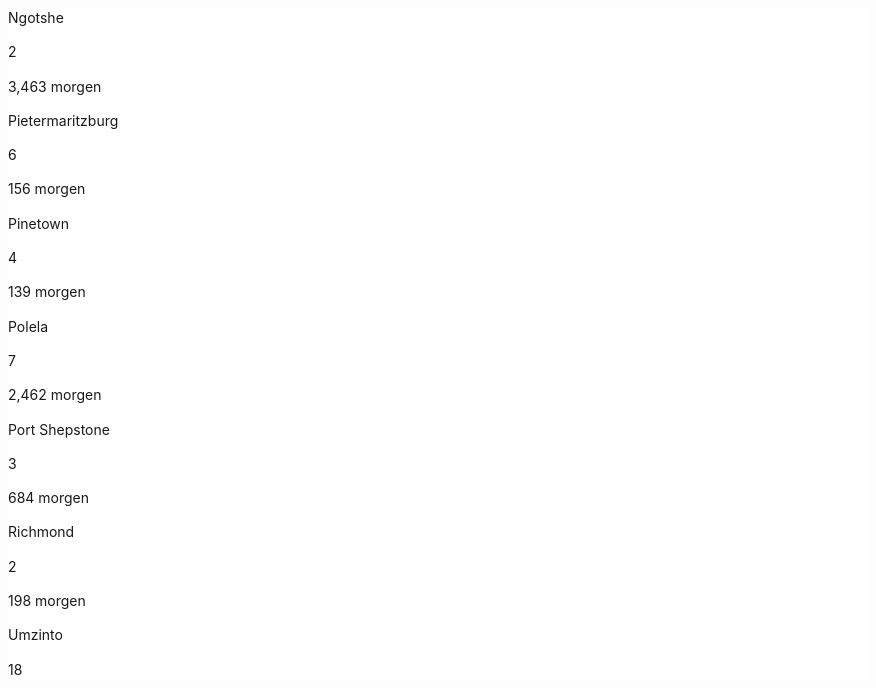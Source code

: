 <tr>

<td><p>Ngotshe</p></td>

<td><p>2</p></td>

<td><p>3,463 morgen</p></td>

</tr>

<tr>

<td><p>Pietermaritzburg</p></td>

<td><p>6</p></td>

<td><p>156 morgen</p></td>

</tr>

<tr>

<td><p>Pinetown</p></td>

<td><p>4</p></td>

<td><p>139 morgen</p></td>

</tr>

<tr>

<td><p>Polela</p></td>

<td><p>7</p></td>

<td><p>2,462 morgen</p></td>

</tr>

<tr>

<td><p>Port Shepstone</p></td>

<td><p>3</p></td>

<td><p>684 morgen</p></td>

</tr>

<tr>

<td><p>Richmond</p></td>

<td><p>2</p></td>

<td><p>198 morgen</p></td>

</tr>

<tr>

<td><p>Umzinto</p></td>

<td><p>18</p></td>
